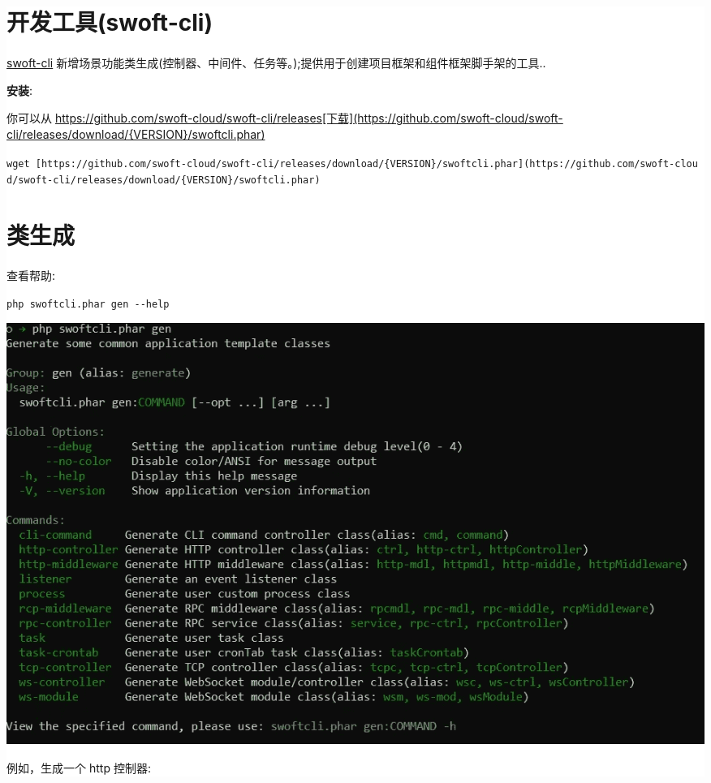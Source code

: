 # 开发工具(swoft-cli)

[swoft-cli](https://github.com/swoft-cloud/swoft-cli) 新增场景功能类生成(控制器、中间件、任务等。);提供用于创建项目框架和组件框架脚手架的工具..

**安装**:

你可以从 https://github.com/swoft-cloud/swoft-cli/releases[下载](https://github.com/swoft-cloud/swoft-cli/releases/download/{VERSION}/swoftcli.phar)

```
wget [https://github.com/swoft-cloud/swoft-cli/releases/download/{VERSION}/swoftcli.phar](https://github.com/swoft-cloud/swoft-cli/releases/download/{VERSION}/swoftcli.phar)
```

# 类生成

查看帮助:

```
php swoftcli.phar gen --help
```

![](img/d366c0ee589eab0739e23c925d418a0a.png)

例如，生成一个 http 控制器:
